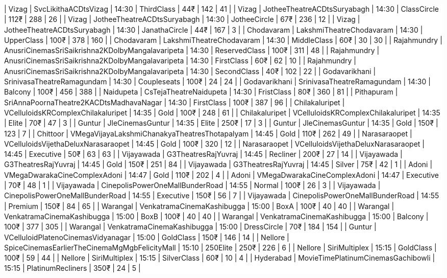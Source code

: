 | Vizag          | SvcLikithaACDtsVizag                              | 14:30 | ThirdClass              |   44₹ |      142 |     41 |
| Vizag          | JotheeTheatreACDtsSuryabagh                       | 14:30 | ClassCircle             |  112₹ |      288 |     26 |
| Vizag          | JotheeTheatreACDtsSuryabagh                       | 14:30 | JotheeCircle            |   67₹ |      236 |     12 |
| Vizag          | JotheeTheatreACDtsSuryabagh                       | 14:30 | JanathaCircle           |   44₹ |      167 |      3 |
| Chodavaram     | LakshmiTheatreChodavaram                          | 14:30 | UpperClass              |  100₹ |      378 |    160 |
| Chodavaram     | LakshmiTheatreChodavaram                          | 14:30 | MiddleClass             |   60₹ |       30 |     30 |
| Rajahmundry    | AnusriCinemasSriSaikrishna2KDolbyMangalavaripeta  | 14:30 | ReservedClass           |  100₹ |      311 |     48 |
| Rajahmundry    | AnusriCinemasSriSaikrishna2KDolbyMangalavaripeta  | 14:30 | FirstClass              |   60₹ |       62 |     10 |
| Rajahmundry    | AnusriCinemasSriSaikrishna2KDolbyMangalavaripeta  | 14:30 | SecondClass             |   40₹ |      102 |     22 |
| Godavarikhani  | SrinivasaTheatreRamagundam                        | 14:30 | Coupleseats             |  100₹ |       24 |     24 |
| Godavarikhani  | SrinivasaTheatreRamagundam                        | 14:30 | Balcony                 |  100₹ |      456 |    388 |
| Naidupeta      | CsTejaTheatreNaidupeta                            | 14:30 | FristClass              |   80₹ |      360 |     81 |
| Pithapuram     | SriAnnaPoornaTheatre2KACDtsMadhavaNagar           | 14:30 | FirstClass              |  100₹ |      387 |     96 |
| Chilakaluripet | VCelluloidsKRComplexChilakaluripet                | 14:35 | Gold                    |  100₹ |      248 |     61 |
| Chilakaluripet | VCelluloidsKRComplexChilakaluripet                | 14:35 | Elite                   |   70₹ |       47 |      3 |
| Guntur         | JleCinemasGuntur                                  | 14:35 | Elite                   |  250₹ |       17 |      3 |
| Guntur         | JleCinemasGuntur                                  | 14:35 | Gold                    |  150₹ |      123 |      7 |
| Chittoor       | VMegaVijayaLakshmiChanakyaTheatresThotapalyam     | 14:45 | Gold                    |  110₹ |      262 |     49 |
| Narasaraopet   | VCelluloidsVijethaDeluxNarasaraopet               | 14:45 | Gold                    |  100₹ |      320 |     12 |
| Narasaraopet   | VCelluloidsVijethaDeluxNarasaraopet               | 14:45 | Executive               |   50₹ |       63 |     63 |
| Vijayawada     | G3TheatresRajYuvraj                               | 14:45 | Recliner                |  200₹ |       27 |     14 |
| Vijayawada     | G3TheatresRajYuvraj                               | 14:45 | Gold                    |  150₹ |      251 |     84 |
| Vijayawada     | G3TheatresRajYuvraj                               | 14:45 | Silver                  |   75₹ |       42 |      1 |
| Adoni          | VMegaDwarakaCineComplexAdoni                      | 14:47 | Gold                    |  110₹ |      202 |      4 |
| Adoni          | VMegaDwarakaCineComplexAdoni                      | 14:47 | Executive               |   70₹ |       48 |      1 |
| Vijayawada     | CinepolisPowerOneMallBunderRoad                   | 14:55 | Normal                  |  100₹ |       26 |      3 |
| Vijayawada     | CinepolisPowerOneMallBunderRoad                   | 14:55 | Executive               |  150₹ |       56 |      7 |
| Vijayawada     | CinepolisPowerOneMallBunderRoad                   | 14:55 | Premium                 |  150₹ |       84 |     65 |
| Warangal       | VenkatramaCinemaKashibugga                        | 15:00 | BoxA                    |  100₹ |       40 |     40 |
| Warangal       | VenkatramaCinemaKashibugga                        | 15:00 | BoxB                    |  100₹ |       40 |     40 |
| Warangal       | VenkatramaCinemaKashibugga                        | 15:00 | Balcony                 |  100₹ |      377 |    305 |
| Warangal       | VenkatramaCinemaKashibugga                        | 15:00 | DressCircle             |   70₹ |      184 |    154 |
| Guntur         | VCelluloidPlatenoCinemasVidyanagar                | 15:00 | GoldClass               |  150₹ |      146 |     14 |
| Nellore        | SpiceCinemasEarlierTheCinemaMgMgbFelicityMall     | 15:10 | 250Elite                |  250₹ |      226 |      6 |
| Nellore        | SiriMultiplex                                     | 15:15 | GoldClass               |  100₹ |       59 |     44 |
| Nellore        | SiriMultiplex                                     | 15:15 | SilverClass             |   60₹ |       10 |      4 |
| Hyderabad      | MovieTimePlatinumCinemasGachibowli                | 15:15 | PlatinumRecliners       |  350₹ |       24 |      5 |
